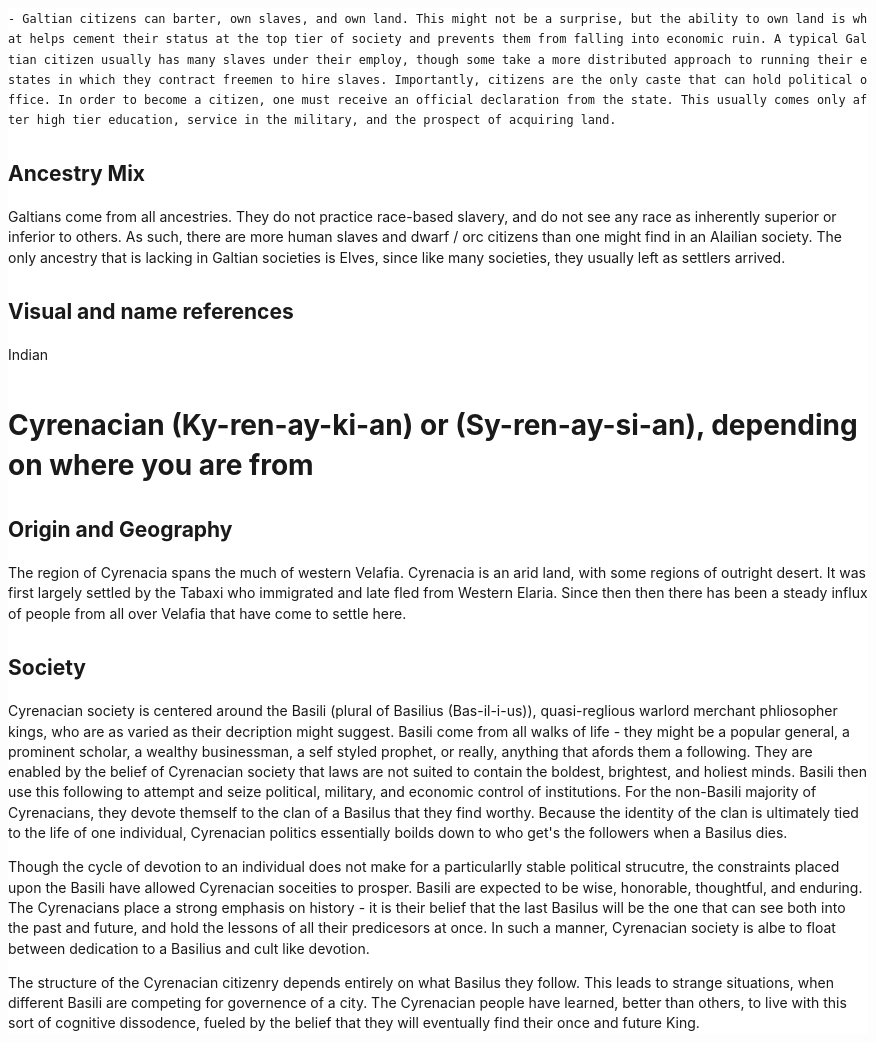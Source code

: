     - Galtian citizens can barter, own slaves, and own land. This might not be a surprise, but the ability to own land is what helps cement their status at the top tier of society and prevents them from falling into economic ruin. A typical Galtian citizen usually has many slaves under their employ, though some take a more distributed approach to running their estates in which they contract freemen to hire slaves. Importantly, citizens are the only caste that can hold political office. In order to become a citizen, one must receive an official declaration from the state. This usually comes only after high tier education, service in the military, and the prospect of acquiring land.

## Ancestry Mix
Galtians come from all ancestries. They do not practice race-based slavery, and do not see any race as inherently superior or inferior to others. As such, there are more human slaves and dwarf / orc citizens than one might find in an Alailian society. The only ancestry that is lacking in Galtian societies is Elves, since like many societies, they usually left as settlers arrived. 

## Visual and name references 
Indian

# Cyrenacian (Ky-ren-ay-ki-an) or (Sy-ren-ay-si-an), depending on where you are from
## Origin and Geography
The region of Cyrenacia spans the much of western Velafia. Cyrenacia is an arid land, with some regions of outright desert. It was first largely settled by the Tabaxi who immigrated and late fled from Western Elaria. Since then then there has been a steady influx of people from all over Velafia that have come to settle here. 

## Society
Cyrenacian society is centered around the Basili (plural of Basilius (Bas-il-i-us)), quasi-reglious warlord merchant phliosopher kings, who are as varied as their decription might suggest. Basili come from all walks of life - they might be a popular general, a prominent scholar, a wealthy businessman, a self styled prophet, or really, anything that afords them a following. They are enabled by the belief of Cyrenacian society that laws are not suited to contain the boldest, brightest, and holiest minds. Basili then use this following to attempt and seize political, military, and economic control of institutions. For the non-Basili majority of Cyrenacians, they devote themself to the clan of a Basilus that they find worthy. Because the identity of the clan is ultimately tied to the life of one individual, Cyrenacian politics essentially boilds down to who get's the followers when a Basilus dies.  
  
Though the cycle of devotion to an individual does not make for a particularlly stable political strucutre, the constraints placed upon the Basili have allowed Cyrenacian soceities to prosper. Basili are expected to be wise, honorable, thoughtful, and enduring. The Cyrenacians place a strong emphasis on history - it is their belief that the last Basilus will be the one that can see both into the past and future, and hold the lessons of all their predicesors at once. In such a manner, Cyrenacian society is albe to float between dedication to a Basilius and cult like devotion.  
  
The structure of the Cyrenacian citizenry depends entirely on what Basilus they follow. This leads to strange situations, when different Basili are competing for governence of a city. The Cyrenacian people have learned, better than others, to live with this sort of cognitive dissodence, fueled by the belief that they will eventually find their once and future King.
